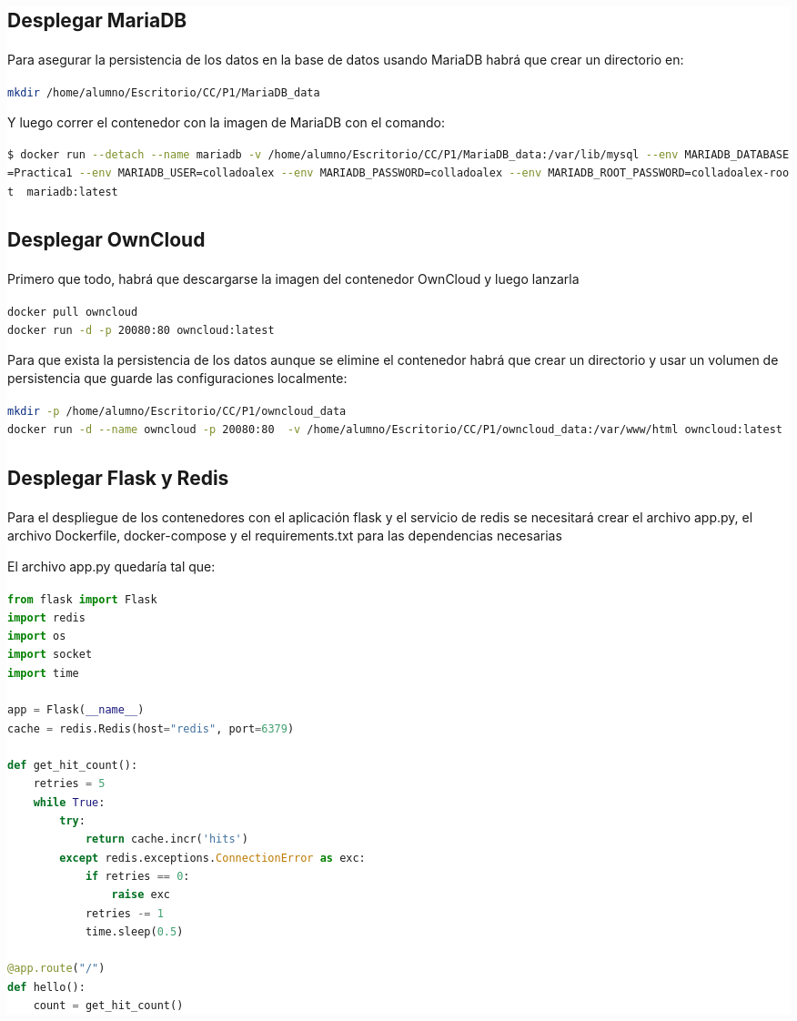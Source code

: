 ## Desplegar MariaDB

Para asegurar la persistencia de los datos en la base de datos usando MariaDB habrá que crear un directorio en:

``` bash
mkdir /home/alumno/Escritorio/CC/P1/MariaDB_data
```

Y luego correr el contenedor con la imagen de MariaDB con el comando:

``` bash
$ docker run --detach --name mariadb -v /home/alumno/Escritorio/CC/P1/MariaDB_data:/var/lib/mysql --env MARIADB_DATABASE=Practica1 --env MARIADB_USER=colladoalex --env MARIADB_PASSWORD=colladoalex --env MARIADB_ROOT_PASSWORD=colladoalex-root  mariadb:latest
```

## Desplegar OwnCloud

Primero que todo, habrá que descargarse la imagen del contenedor OwnCloud y luego lanzarla

``` bash
docker pull owncloud
docker run -d -p 20080:80 owncloud:latest
```

Para que exista la persistencia de los datos aunque se elimine el contenedor habrá que crear un directorio y usar un volumen de persistencia que guarde las configuraciones localmente:

``` bash
mkdir -p /home/alumno/Escritorio/CC/P1/owncloud_data
docker run -d --name owncloud -p 20080:80  -v /home/alumno/Escritorio/CC/P1/owncloud_data:/var/www/html owncloud:latest
```

## Desplegar Flask y Redis

Para el despliegue de los contenedores con el aplicación flask y el servicio de redis se necesitará crear el archivo app.py, el archivo Dockerfile, docker-compose y el requirements.txt para las dependencias necesarias

El archivo app.py quedaría tal que:


``` python
from flask import Flask
import redis
import os
import socket
import time

app = Flask(__name__)
cache = redis.Redis(host="redis", port=6379)

def get_hit_count():
    retries = 5
    while True:
        try:
            return cache.incr('hits')
        except redis.exceptions.ConnectionError as exc:
            if retries == 0:
                raise exc
            retries -= 1
            time.sleep(0.5)

@app.route("/")
def hello():
    count = get_hit_count()
```
